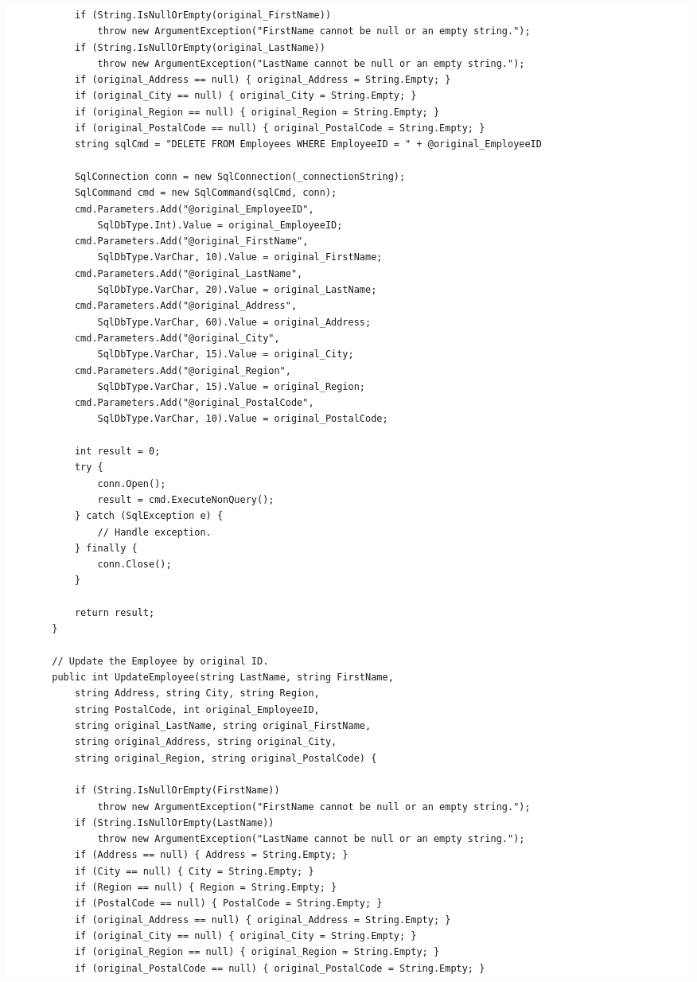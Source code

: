                 if (String.IsNullOrEmpty(original_FirstName))
                    throw new ArgumentException("FirstName cannot be null or an empty string.");
                if (String.IsNullOrEmpty(original_LastName))
                    throw new ArgumentException("LastName cannot be null or an empty string.");
                if (original_Address == null) { original_Address = String.Empty; }
                if (original_City == null) { original_City = String.Empty; }
                if (original_Region == null) { original_Region = String.Empty; }
                if (original_PostalCode == null) { original_PostalCode = String.Empty; }
                string sqlCmd = "DELETE FROM Employees WHERE EmployeeID = " + @original_EmployeeID
        
                SqlConnection conn = new SqlConnection(_connectionString);
                SqlCommand cmd = new SqlCommand(sqlCmd, conn);
                cmd.Parameters.Add("@original_EmployeeID",
                    SqlDbType.Int).Value = original_EmployeeID;
                cmd.Parameters.Add("@original_FirstName",
                    SqlDbType.VarChar, 10).Value = original_FirstName;
                cmd.Parameters.Add("@original_LastName",
                    SqlDbType.VarChar, 20).Value = original_LastName;
                cmd.Parameters.Add("@original_Address",
                    SqlDbType.VarChar, 60).Value = original_Address;
                cmd.Parameters.Add("@original_City",
                    SqlDbType.VarChar, 15).Value = original_City;
                cmd.Parameters.Add("@original_Region",
                    SqlDbType.VarChar, 15).Value = original_Region;
                cmd.Parameters.Add("@original_PostalCode",
                    SqlDbType.VarChar, 10).Value = original_PostalCode;
        
                int result = 0;
                try {
                    conn.Open();
                    result = cmd.ExecuteNonQuery();
                } catch (SqlException e) {
                    // Handle exception.
                } finally {
                    conn.Close();
                }
        
                return result;
            }
        
            // Update the Employee by original ID.
            public int UpdateEmployee(string LastName, string FirstName,
                string Address, string City, string Region,
                string PostalCode, int original_EmployeeID,
                string original_LastName, string original_FirstName,
                string original_Address, string original_City,
                string original_Region, string original_PostalCode) {
        
                if (String.IsNullOrEmpty(FirstName))
                    throw new ArgumentException("FirstName cannot be null or an empty string.");
                if (String.IsNullOrEmpty(LastName))
                    throw new ArgumentException("LastName cannot be null or an empty string.");
                if (Address == null) { Address = String.Empty; }
                if (City == null) { City = String.Empty; }
                if (Region == null) { Region = String.Empty; }
                if (PostalCode == null) { PostalCode = String.Empty; }
                if (original_Address == null) { original_Address = String.Empty; }
                if (original_City == null) { original_City = String.Empty; }
                if (original_Region == null) { original_Region = String.Empty; }
                if (original_PostalCode == null) { original_PostalCode = String.Empty; }
        